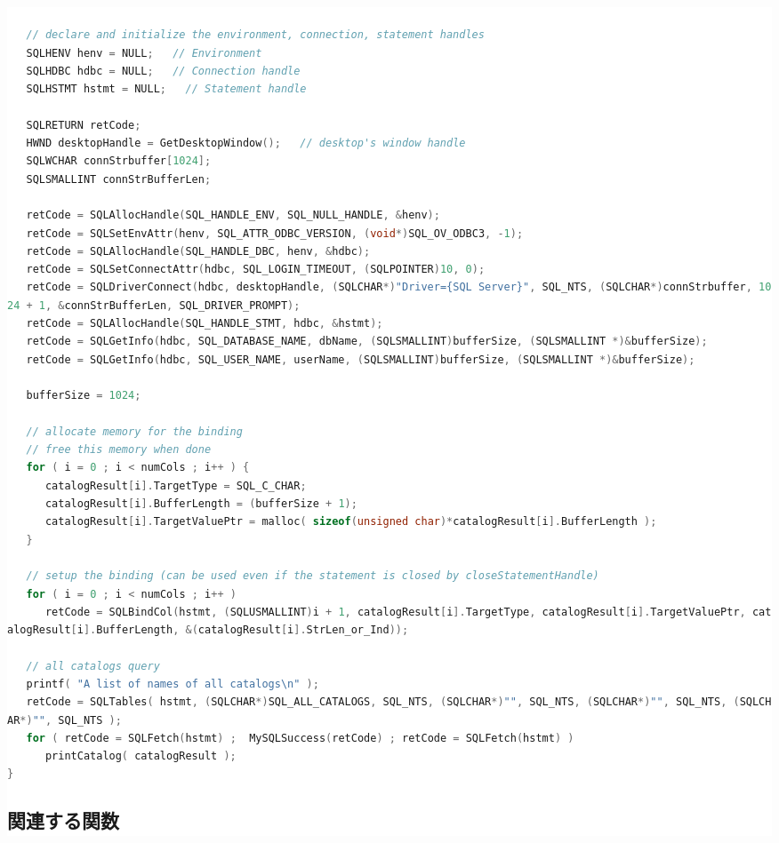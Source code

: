 ```cpp  
  
   // declare and initialize the environment, connection, statement handles  
   SQLHENV henv = NULL;   // Environment     
   SQLHDBC hdbc = NULL;   // Connection handle  
   SQLHSTMT hstmt = NULL;   // Statement handle  
  
   SQLRETURN retCode;  
   HWND desktopHandle = GetDesktopWindow();   // desktop's window handle  
   SQLWCHAR connStrbuffer[1024];  
   SQLSMALLINT connStrBufferLen;  
  
   retCode = SQLAllocHandle(SQL_HANDLE_ENV, SQL_NULL_HANDLE, &henv);  
   retCode = SQLSetEnvAttr(henv, SQL_ATTR_ODBC_VERSION, (void*)SQL_OV_ODBC3, -1);  
   retCode = SQLAllocHandle(SQL_HANDLE_DBC, henv, &hdbc);  
   retCode = SQLSetConnectAttr(hdbc, SQL_LOGIN_TIMEOUT, (SQLPOINTER)10, 0);  
   retCode = SQLDriverConnect(hdbc, desktopHandle, (SQLCHAR*)"Driver={SQL Server}", SQL_NTS, (SQLCHAR*)connStrbuffer, 1024 + 1, &connStrBufferLen, SQL_DRIVER_PROMPT);  
   retCode = SQLAllocHandle(SQL_HANDLE_STMT, hdbc, &hstmt);  
   retCode = SQLGetInfo(hdbc, SQL_DATABASE_NAME, dbName, (SQLSMALLINT)bufferSize, (SQLSMALLINT *)&bufferSize);  
   retCode = SQLGetInfo(hdbc, SQL_USER_NAME, userName, (SQLSMALLINT)bufferSize, (SQLSMALLINT *)&bufferSize);  
  
   bufferSize = 1024;  
  
   // allocate memory for the binding  
   // free this memory when done  
   for ( i = 0 ; i < numCols ; i++ ) {  
      catalogResult[i].TargetType = SQL_C_CHAR;  
      catalogResult[i].BufferLength = (bufferSize + 1);  
      catalogResult[i].TargetValuePtr = malloc( sizeof(unsigned char)*catalogResult[i].BufferLength );  
   }  
  
   // setup the binding (can be used even if the statement is closed by closeStatementHandle)  
   for ( i = 0 ; i < numCols ; i++ )  
      retCode = SQLBindCol(hstmt, (SQLUSMALLINT)i + 1, catalogResult[i].TargetType, catalogResult[i].TargetValuePtr, catalogResult[i].BufferLength, &(catalogResult[i].StrLen_or_Ind));  
  
   // all catalogs query  
   printf( "A list of names of all catalogs\n" );  
   retCode = SQLTables( hstmt, (SQLCHAR*)SQL_ALL_CATALOGS, SQL_NTS, (SQLCHAR*)"", SQL_NTS, (SQLCHAR*)"", SQL_NTS, (SQLCHAR*)"", SQL_NTS );  
   for ( retCode = SQLFetch(hstmt) ;  MySQLSuccess(retCode) ; retCode = SQLFetch(hstmt) )  
      printCatalog( catalogResult );  
}  
```  
  
## <a name="related-functions"></a>関連する関数  
  